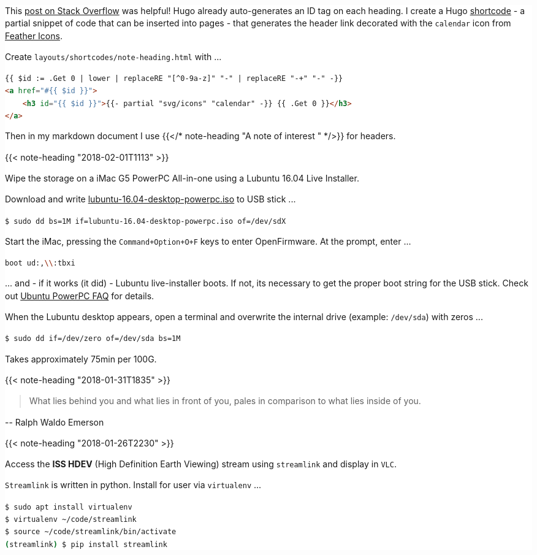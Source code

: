 This [post on Stack Overflow](https://stackoverflow.com/a/43164165) was helpful! Hugo already auto-generates an ID tag on each heading. I create a Hugo [shortcode](https://gohugo.io/templates/shortcode-templates/) - a partial snippet of code that can be inserted into pages - that generates the header link decorated with the `calendar` icon from [Feather Icons](https://feather.netlify.com/).

Create `layouts/shortcodes/note-heading.html` with ...  

```html
{{ $id := .Get 0 | lower | replaceRE "[^0-9a-z]" "-" | replaceRE "-+" "-" -}}
<a href="#{{ $id }}">
    <h3 id="{{ $id }}">{{- partial "svg/icons" "calendar" -}} {{ .Get 0 }}</h3>
</a>
```

Then in my markdown document I use {{</* note-heading "A note of interest " */>}} for headers.

{{< note-heading "2018-02-01T1113" >}}

Wipe the storage on a iMac G5 PowerPC All-in-one using a Lubuntu 16.04 Live Installer.

Download and write [lubuntu-16.04-desktop-powerpc.iso](http://cdimage.ubuntu.com/lubuntu/releases/16.04.1/release/lubuntu-16.04-desktop-powerpc.iso) to USB stick ...

```bash
$ sudo dd bs=1M if=lubuntu-16.04-desktop-powerpc.iso of=/dev/sdX
```

Start the iMac, pressing the `Command+Option+O+F` keys to enter OpenFirmware. At the prompt, enter ...

```bash
boot ud:,\\:tbxi
```

... and - if it works (it did) - Lubuntu live-installer boots. If not, its necessary to get the proper boot string for the USB stick. Check out [Ubuntu PowerPC FAQ](https://wiki.ubuntu.com/PowerPCFAQ) for details.

When the Lubuntu desktop appears, open a terminal and overwrite the internal drive (example: `/dev/sda`) with zeros ...

```bash
$ sudo dd if=/dev/zero of=/dev/sda bs=1M
```

Takes approximately 75min per 100G.

{{< note-heading "2018-01-31T1835" >}}

> What lies behind you and what lies in front of you, pales in comparison to what lies inside of you.

-- Ralph Waldo Emerson

{{< note-heading "2018-01-26T2230" >}}

Access the **ISS HDEV** (High Definition Earth Viewing) stream using `streamlink` and display in `VLC`.

`Streamlink` is written in python. Install for user via `virtualenv` ...

```bash
$ sudo apt install virtualenv
$ virtualenv ~/code/streamlink
$ source ~/code/streamlink/bin/activate
(streamlink) $ pip install streamlink
```
